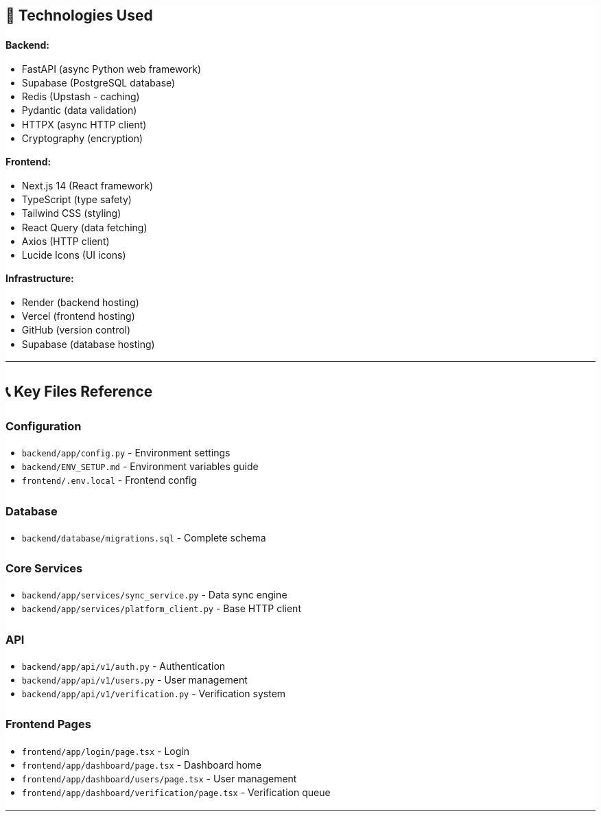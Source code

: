 ## 🔧 Technologies Used

**Backend:**
- FastAPI (async Python web framework)
- Supabase (PostgreSQL database)
- Redis (Upstash - caching)
- Pydantic (data validation)
- HTTPX (async HTTP client)
- Cryptography (encryption)

**Frontend:**
- Next.js 14 (React framework)
- TypeScript (type safety)
- Tailwind CSS (styling)
- React Query (data fetching)
- Axios (HTTP client)
- Lucide Icons (UI icons)

**Infrastructure:**
- Render (backend hosting)
- Vercel (frontend hosting)
- GitHub (version control)
- Supabase (database hosting)

---

## 📞 Key Files Reference

### Configuration
- `backend/app/config.py` - Environment settings
- `backend/ENV_SETUP.md` - Environment variables guide
- `frontend/.env.local` - Frontend config

### Database
- `backend/database/migrations.sql` - Complete schema

### Core Services
- `backend/app/services/sync_service.py` - Data sync engine
- `backend/app/services/platform_client.py` - Base HTTP client

### API
- `backend/app/api/v1/auth.py` - Authentication
- `backend/app/api/v1/users.py` - User management
- `backend/app/api/v1/verification.py` - Verification system

### Frontend Pages
- `frontend/app/login/page.tsx` - Login
- `frontend/app/dashboard/page.tsx` - Dashboard home
- `frontend/app/dashboard/users/page.tsx` - User management
- `frontend/app/dashboard/verification/page.tsx` - Verification queue

---